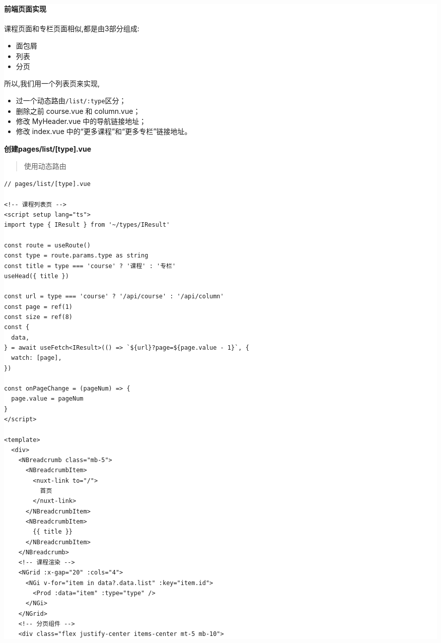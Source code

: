 

#### 前端页面实现

课程页面和专栏页面相似,都是由3部分组成:

* 面包屑
* 列表
* 分页

所以,我们用一个列表页来实现,

* 过一个动态路由`/list/:type`区分；
* 删除之前 course.vue 和 column.vue；
* 修改 MyHeader.vue 中的导航链接地址；
* 修改 index.vue 中的“更多课程”和“更多专栏”链接地址。

**创建pages/list/[type].vue**

> 使用动态路由

```vue
// pages/list/[type].vue

<!-- 课程列表页 -->
<script setup lang="ts">
import type { IResult } from '~/types/IResult'

const route = useRoute()
const type = route.params.type as string
const title = type === 'course' ? '课程' : '专栏'
useHead({ title })

const url = type === 'course' ? '/api/course' : '/api/column'
const page = ref(1)
const size = ref(8)
const {
  data,
} = await useFetch<IResult>(() => `${url}?page=${page.value - 1}`, {
  watch: [page],
})

const onPageChange = (pageNum) => {
  page.value = pageNum
}
</script>

<template>
  <div>
    <NBreadcrumb class="mb-5">
      <NBreadcrumbItem>
        <nuxt-link to="/">
          首页
        </nuxt-link>
      </NBreadcrumbItem>
      <NBreadcrumbItem>
        {{ title }}
      </NBreadcrumbItem>
    </NBreadcrumb>
    <!-- 课程渲染 -->
    <NGrid :x-gap="20" :cols="4">
      <NGi v-for="item in data?.data.list" :key="item.id">
        <Prod :data="item" :type="type" />
      </NGi>
    </NGrid>
    <!-- 分页组件 -->
    <div class="flex justify-center items-center mt-5 mb-10">
```